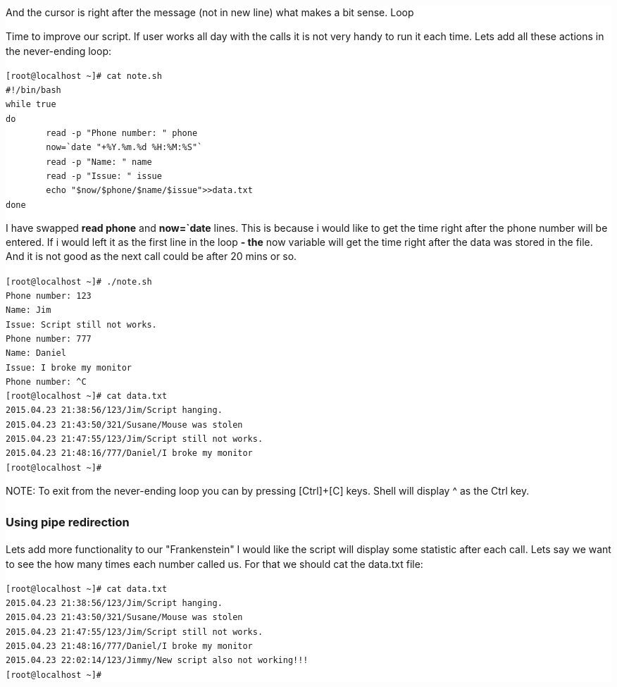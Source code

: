 And the cursor is right after the message (not in new line) what makes a bit sense.
Loop

Time to improve our script. If user works all day with the calls it is not very handy to run it each time. Lets add all these actions in the never-ending loop:

    [root@localhost ~]# cat note.sh
    #!/bin/bash
    while true
    do
            read -p "Phone number: " phone
            now=`date "+%Y.%m.%d %H:%M:%S"`
            read -p "Name: " name
            read -p "Issue: " issue
            echo "$now/$phone/$name/$issue">>data.txt
    done

I have swapped **read phone** and **now=`date** lines. This is because i would like to get the time right after the phone number will be entered. If i would left it as the first line in the loop **- the** now variable will get the time right after the data was stored in the file. And it is not good as the next call could be after 20 mins or so.

    [root@localhost ~]# ./note.sh
    Phone number: 123
    Name: Jim
    Issue: Script still not works.
    Phone number: 777
    Name: Daniel
    Issue: I broke my monitor
    Phone number: ^C
    [root@localhost ~]# cat data.txt
    2015.04.23 21:38:56/123/Jim/Script hanging.
    2015.04.23 21:43:50/321/Susane/Mouse was stolen
    2015.04.23 21:47:55/123/Jim/Script still not works.
    2015.04.23 21:48:16/777/Daniel/I broke my monitor
    [root@localhost ~]#

NOTE: To exit from the never-ending loop you can by pressing [Ctrl]+[C] keys. Shell will display ^ as the Ctrl key.

### Using pipe redirection ###

Lets add more functionality to our "Frankenstein" I would like the script will display some statistic after each call. Lets say we want to see the how many times each number called us. For that we should cat the data.txt file:

    [root@localhost ~]# cat data.txt
    2015.04.23 21:38:56/123/Jim/Script hanging.
    2015.04.23 21:43:50/321/Susane/Mouse was stolen
    2015.04.23 21:47:55/123/Jim/Script still not works.
    2015.04.23 21:48:16/777/Daniel/I broke my monitor
    2015.04.23 22:02:14/123/Jimmy/New script also not working!!!
    [root@localhost ~]#
